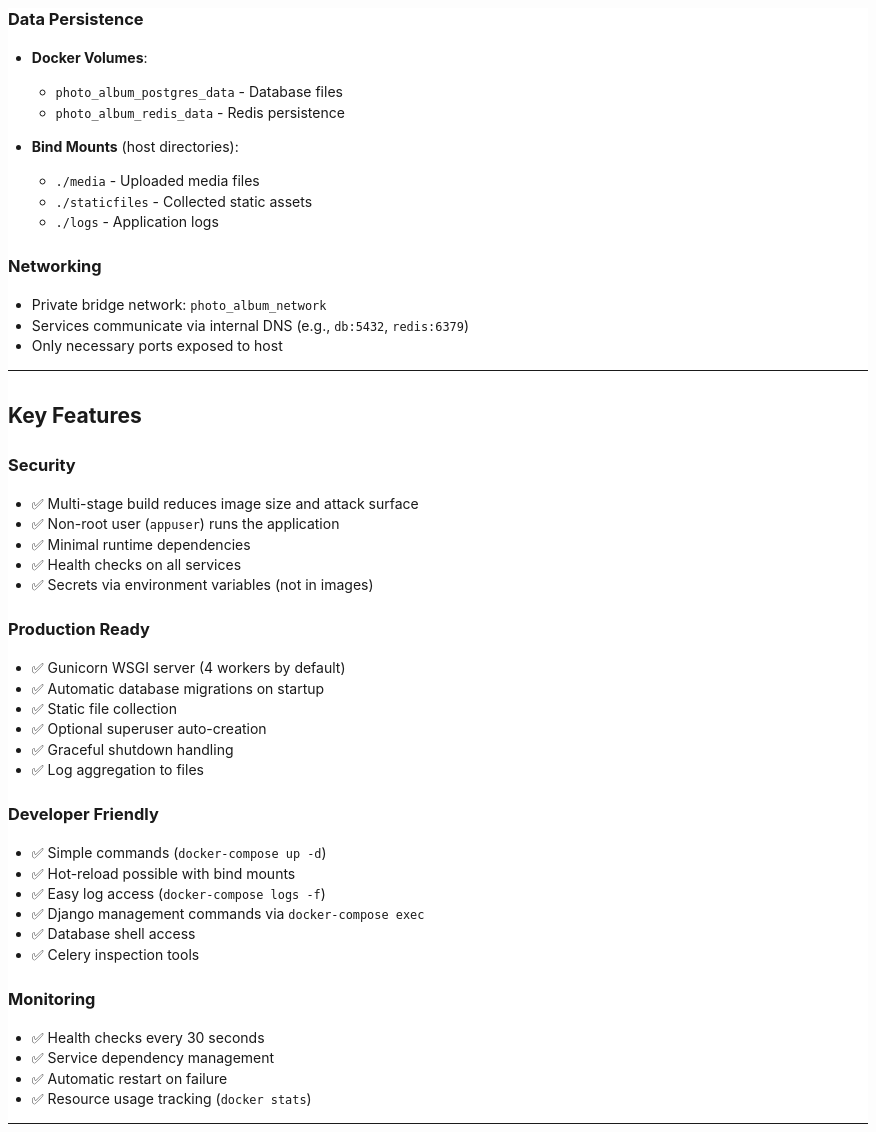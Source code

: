 ### Data Persistence

- **Docker Volumes**:
  - `photo_album_postgres_data` - Database files
  - `photo_album_redis_data` - Redis persistence

- **Bind Mounts** (host directories):
  - `./media` - Uploaded media files
  - `./staticfiles` - Collected static assets
  - `./logs` - Application logs

### Networking

- Private bridge network: `photo_album_network`
- Services communicate via internal DNS (e.g., `db:5432`, `redis:6379`)
- Only necessary ports exposed to host

---

## Key Features

### Security

- ✅ Multi-stage build reduces image size and attack surface
- ✅ Non-root user (`appuser`) runs the application
- ✅ Minimal runtime dependencies
- ✅ Health checks on all services
- ✅ Secrets via environment variables (not in images)

### Production Ready

- ✅ Gunicorn WSGI server (4 workers by default)
- ✅ Automatic database migrations on startup
- ✅ Static file collection
- ✅ Optional superuser auto-creation
- ✅ Graceful shutdown handling
- ✅ Log aggregation to files

### Developer Friendly

- ✅ Simple commands (`docker-compose up -d`)
- ✅ Hot-reload possible with bind mounts
- ✅ Easy log access (`docker-compose logs -f`)
- ✅ Django management commands via `docker-compose exec`
- ✅ Database shell access
- ✅ Celery inspection tools

### Monitoring

- ✅ Health checks every 30 seconds
- ✅ Service dependency management
- ✅ Automatic restart on failure
- ✅ Resource usage tracking (`docker stats`)

---